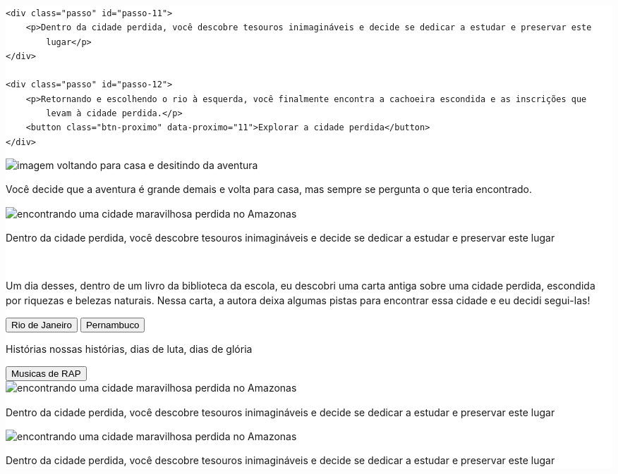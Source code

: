     <div class="passo" id="passo-11">
        <p>Dentro da cidade perdida, você descobre tesouros inimagináveis e decide se dedicar a estudar e preservar este
            lugar</p>
    </div>

    <div class="passo" id="passo-12">
        <p>Retornando e escolhendo o rio à esquerda, você finalmente encontra a cachoeira escondida e as inscrições que
            levam à cidade perdida.</p>
        <button class="btn-proximo" data-proximo="11">Explorar a cidade perdida</button>
    </div>
</main>
<div class="passo" id="passo-4">
        <img src="img/cenario-passo4-voltar-casa.png" alt="imagem voltando para casa e desitindo da aventura">
        <p>Você decide que a aventura é grande demais e volta para casa, mas sempre se pergunta o que teria encontrado.</p>
</div>
<div class="passo" id="passo-11">
<img src="img/cenario-passo11-cidade-perdida.png" alt="encontrando uma cidade maravilhosa perdida no Amazonas">
<p>Dentro da cidade perdida, você descobre tesouros inimagináveis e decide se dedicar a estudar e preservar este lugar</p>
</div>
<div class="passo ativo" id="passo-0">
        <img src="img/cenario-passo0.png" alt="">
        <p>Um dia desses, dentro de um livro da biblioteca da escola, eu descobri uma carta antiga sobre uma cidade perdida, escondida por riquezas e belezas naturais. Nessa carta, a autora deixa algumas pistas para encontrar essa cidade e eu decidi segui-las!</p>
        <button class="btn-proximo" data-proximo="1">Rio de Janeiro</button>
        <button class="btn-proximo" data-proximo="2">Pernambuco</button>
</div>
<div class=“frases” id=“musica”> 
        <p>Histórias nossas histórias, dias de luta, dias de glória</p> 
       <button class="botao-proximo-trecho" data-proximo-trecho="10">Musicas de RAP</button>
</div>
<div class="passo" id="passo-11">
        <img src="img/cenario-passo11-cidade-perdida.png" alt="encontrando uma cidade maravilhosa perdida no Amazonas">
        <p>Dentro da cidade perdida, você descobre tesouros inimagináveis e decide se dedicar a estudar e preservar
                este lugar</p>
</div>
<div class="passo" id="passo-11">
        <img src="img/cenario-passo11-cidade-perdida.png" alt="encontrando uma cidade maravilhosa perdida no Amazonas">
        <p>Dentro da cidade perdida, você descobre tesouros inimagináveis e decide se dedicar a estudar e preservar
                este lugar</p>
</div>
